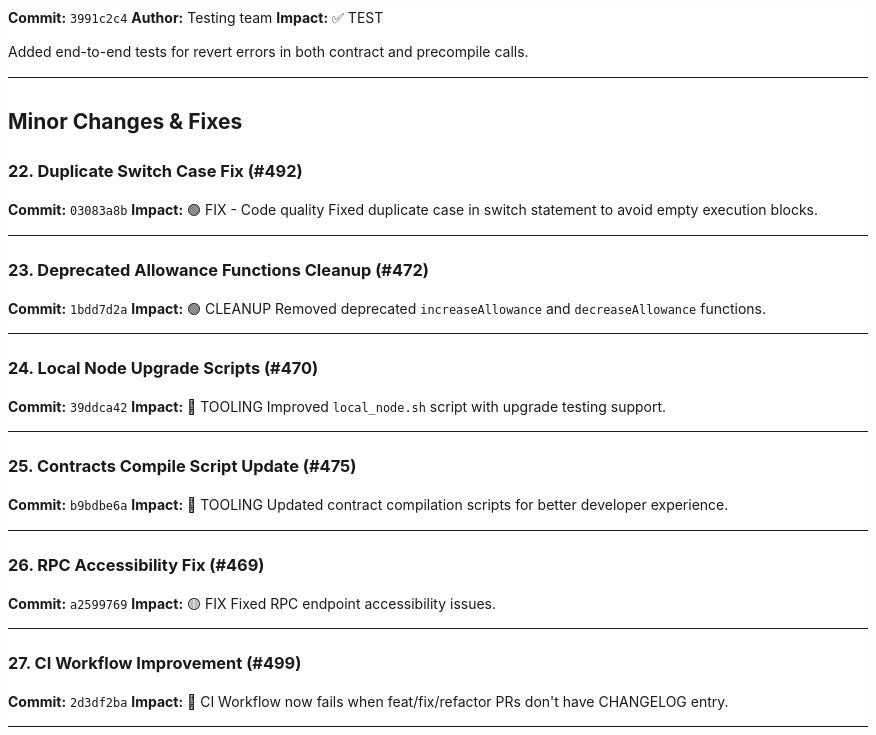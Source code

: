 **Commit:** `3991c2c4`
**Author:** Testing team
**Impact:** ✅ TEST

Added end-to-end tests for revert errors in both contract and precompile calls.

---

## Minor Changes & Fixes

### 22. Duplicate Switch Case Fix (#492)

**Commit:** `03083a8b`
**Impact:** 🟢 FIX - Code quality
Fixed duplicate case in switch statement to avoid empty execution blocks.

---

### 23. Deprecated Allowance Functions Cleanup (#472)

**Commit:** `1bdd7d2a`
**Impact:** 🟢 CLEANUP
Removed deprecated `increaseAllowance` and `decreaseAllowance` functions.

---

### 24. Local Node Upgrade Scripts (#470)

**Commit:** `39ddca42`
**Impact:** 🔧 TOOLING
Improved `local_node.sh` script with upgrade testing support.

---

### 25. Contracts Compile Script Update (#475)

**Commit:** `b9bdbe6a`
**Impact:** 🔧 TOOLING
Updated contract compilation scripts for better developer experience.

---

### 26. RPC Accessibility Fix (#469)

**Commit:** `a2599769`
**Impact:** 🟡 FIX
Fixed RPC endpoint accessibility issues.

---

### 27. CI Workflow Improvement (#499)

**Commit:** `2d3df2ba`
**Impact:** 🔧 CI
Workflow now fails when feat/fix/refactor PRs don't have CHANGELOG entry.

---